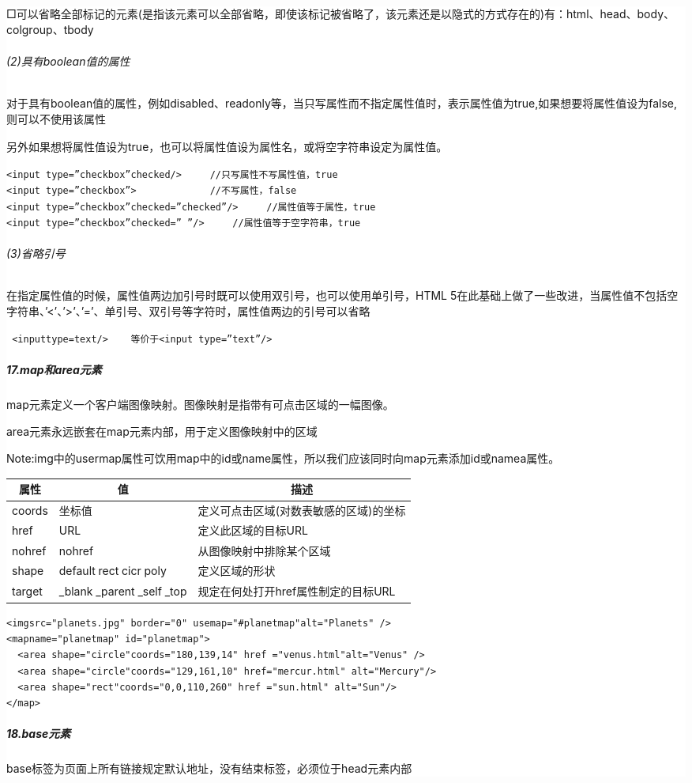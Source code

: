    □可以省略全部标记的元素(是指该元素可以全部省略，即使该标记被省略了，该元素还是以隐式的方式存在的)有：html、head、body、colgroup、tbody

###### (2)具有boolean值的属性

​    对于具有boolean值的属性，例如disabled、readonly等，当只写属性而不指定属性值时，表示属性值为true,如果想要将属性值设为false,则可以不使用该属性

   另外如果想将属性值设为true，也可以将属性值设为属性名，或将空字符串设定为属性值。

```
<input type=”checkbox”checked/>     //只写属性不写属性值，true
<input type=”checkbox”>             //不写属性，false
<input type=”checkbox”checked=”checked”/>     //属性值等于属性，true
<input type=”checkbox”checked=” ”/>     //属性值等于空字符串，true

```

###### (3)省略引号

在指定属性值的时候，属性值两边加引号时既可以使用双引号，也可以使用单引号，HTML 5在此基础上做了一些改进，当属性值不包括空字符串、’<’、’>’、’=’、单引号、双引号等字符时，属性值两边的引号可以省略

```
 <inputtype=text/>    等价于<input type=”text”/>
```

##### 17.map和area元素

map元素定义一个客户端图像映射。图像映射是指带有可点击区域的一幅图像。

area元素永远嵌套在map元素内部，用于定义图像映射中的区域

Note:img中的usermap属性可饮用map中的id或name属性，所以我们应该同时向map元素添加id或namea属性。

| 属性     | 值                            | 描述                    |
| ------ | ---------------------------- | --------------------- |
| coords | 坐标值                          | 定义可点击区域(对数表敏感的区域)的坐标  |
| href   | URL                          | 定义此区域的目标URL           |
| nohref | nohref                       | 从图像映射中排除某个区域          |
| shape  | default  rect  cicr  poly    | 定义区域的形状               |
| target | _blank  _parent  _self  _top | 规定在何处打开href属性制定的目标URL |

```
<imgsrc="planets.jpg" border="0" usemap="#planetmap"alt="Planets" />
<mapname="planetmap" id="planetmap">
  <area shape="circle"coords="180,139,14" href ="venus.html"alt="Venus" />
  <area shape="circle"coords="129,161,10" href="mercur.html" alt="Mercury"/>
  <area shape="rect"coords="0,0,110,260" href ="sun.html" alt="Sun"/>
</map>

```

##### 18.base元素

base标签为页面上所有链接规定默认地址，没有结束标签，必须位于head元素内部

